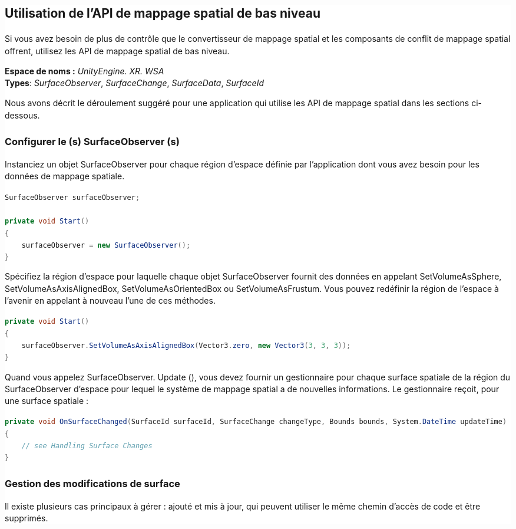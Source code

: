 ## <a name="using-the-low-level-unity-spatial-mapping-api"></a>Utilisation de l’API de mappage spatial de bas niveau

Si vous avez besoin de plus de contrôle que le convertisseur de mappage spatial et les composants de conflit de mappage spatial offrent, utilisez les API de mappage spatial de bas niveau.

**Espace de noms :** *UnityEngine. XR. WSA*<br>
**Types**: *SurfaceObserver*, *SurfaceChange*, *SurfaceData*, *SurfaceId*

Nous avons décrit le déroulement suggéré pour une application qui utilise les API de mappage spatial dans les sections ci-dessous.

### <a name="set-up-the-surfaceobservers"></a>Configurer le (s) SurfaceObserver (s)

Instanciez un objet SurfaceObserver pour chaque région d’espace définie par l’application dont vous avez besoin pour les données de mappage spatiale.

```cs
SurfaceObserver surfaceObserver;

private void Start()
{
    surfaceObserver = new SurfaceObserver();
}
```

Spécifiez la région d’espace pour laquelle chaque objet SurfaceObserver fournit des données en appelant SetVolumeAsSphere, SetVolumeAsAxisAlignedBox, SetVolumeAsOrientedBox ou SetVolumeAsFrustum. Vous pouvez redéfinir la région de l’espace à l’avenir en appelant à nouveau l’une de ces méthodes.

```cs
private void Start()
{
    surfaceObserver.SetVolumeAsAxisAlignedBox(Vector3.zero, new Vector3(3, 3, 3));
}
```

Quand vous appelez SurfaceObserver. Update (), vous devez fournir un gestionnaire pour chaque surface spatiale de la région du SurfaceObserver d’espace pour lequel le système de mappage spatial a de nouvelles informations. Le gestionnaire reçoit, pour une surface spatiale :

```cs
private void OnSurfaceChanged(SurfaceId surfaceId, SurfaceChange changeType, Bounds bounds, System.DateTime updateTime)
{
    // see Handling Surface Changes
}
```

### <a name="handling-surface-changes"></a>Gestion des modifications de surface

Il existe plusieurs cas principaux à gérer : ajouté et mis à jour, qui peuvent utiliser le même chemin d’accès de code et être supprimés.
